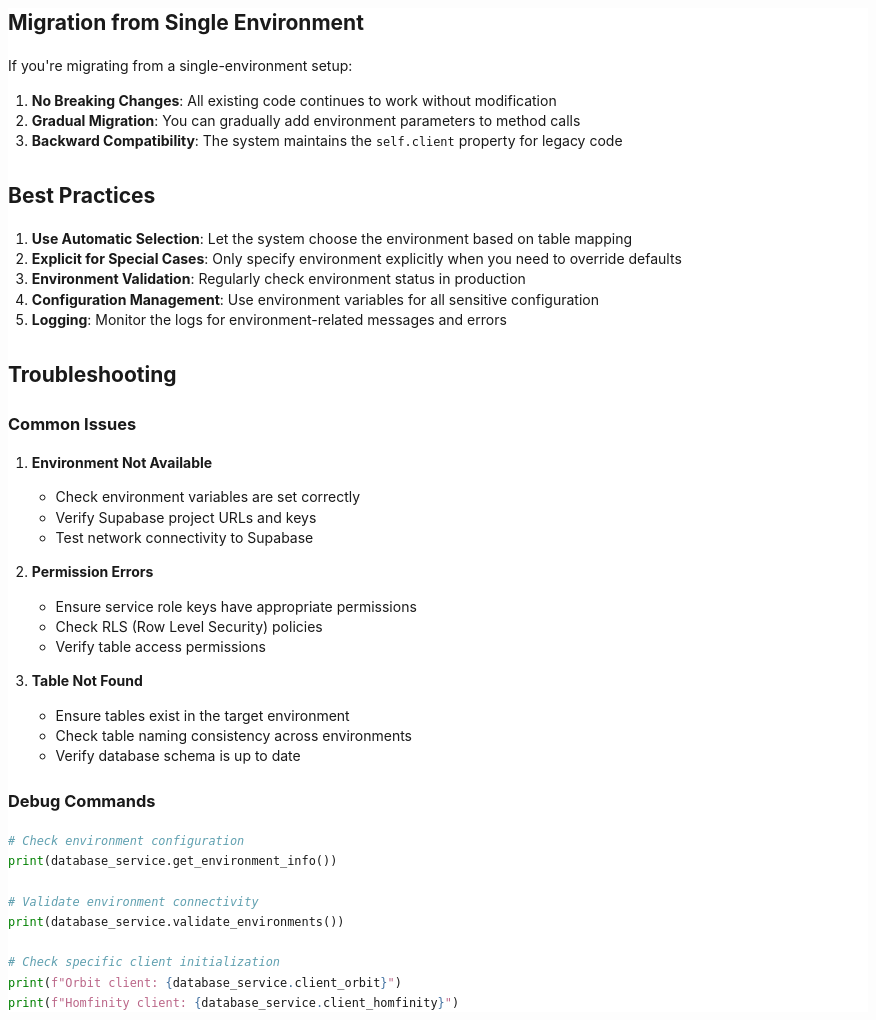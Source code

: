 ## Migration from Single Environment

If you're migrating from a single-environment setup:

1. **No Breaking Changes**: All existing code continues to work without modification
2. **Gradual Migration**: You can gradually add environment parameters to method calls
3. **Backward Compatibility**: The system maintains the `self.client` property for legacy code

## Best Practices

1. **Use Automatic Selection**: Let the system choose the environment based on table mapping
2. **Explicit for Special Cases**: Only specify environment explicitly when you need to override defaults
3. **Environment Validation**: Regularly check environment status in production
4. **Configuration Management**: Use environment variables for all sensitive configuration
5. **Logging**: Monitor the logs for environment-related messages and errors

## Troubleshooting

### Common Issues

1. **Environment Not Available**
   - Check environment variables are set correctly
   - Verify Supabase project URLs and keys
   - Test network connectivity to Supabase

2. **Permission Errors**
   - Ensure service role keys have appropriate permissions
   - Check RLS (Row Level Security) policies
   - Verify table access permissions

3. **Table Not Found**
   - Ensure tables exist in the target environment
   - Check table naming consistency across environments
   - Verify database schema is up to date

### Debug Commands

```python
# Check environment configuration
print(database_service.get_environment_info())

# Validate environment connectivity
print(database_service.validate_environments())

# Check specific client initialization
print(f"Orbit client: {database_service.client_orbit}")
print(f"Homfinity client: {database_service.client_homfinity}")
```
